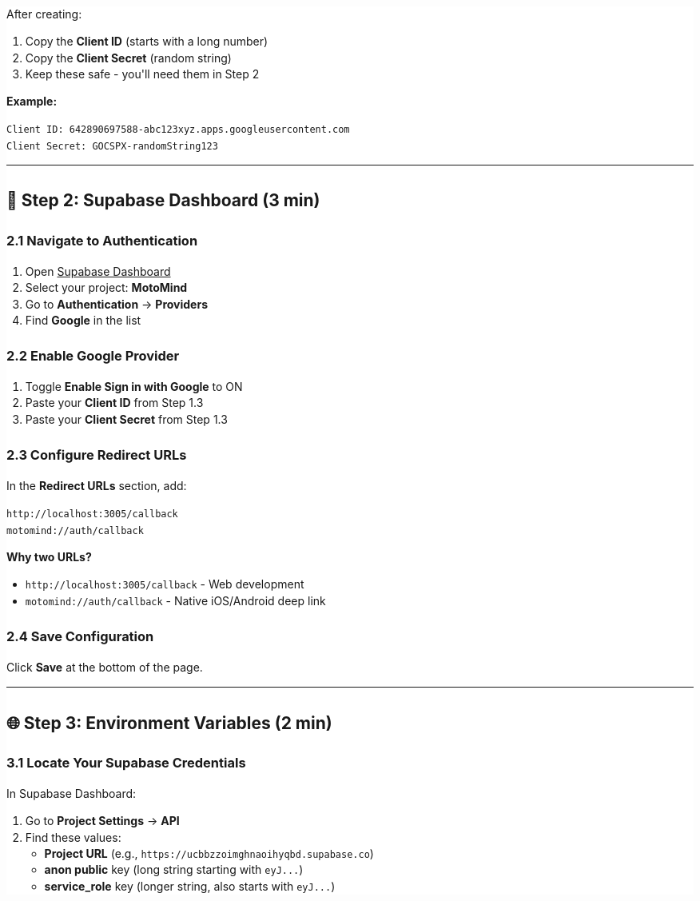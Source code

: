 After creating:
1. Copy the **Client ID** (starts with a long number)
2. Copy the **Client Secret** (random string)
3. Keep these safe - you'll need them in Step 2

**Example:**
```
Client ID: 642890697588-abc123xyz.apps.googleusercontent.com
Client Secret: GOCSPX-randomString123
```

---

## 🔐 Step 2: Supabase Dashboard (3 min)

### 2.1 Navigate to Authentication

1. Open [Supabase Dashboard](https://app.supabase.com)
2. Select your project: **MotoMind**
3. Go to **Authentication** → **Providers**
4. Find **Google** in the list

### 2.2 Enable Google Provider

1. Toggle **Enable Sign in with Google** to ON
2. Paste your **Client ID** from Step 1.3
3. Paste your **Client Secret** from Step 1.3

### 2.3 Configure Redirect URLs

In the **Redirect URLs** section, add:

```
http://localhost:3005/callback
motomind://auth/callback
```

**Why two URLs?**
- `http://localhost:3005/callback` - Web development
- `motomind://auth/callback` - Native iOS/Android deep link

### 2.4 Save Configuration

Click **Save** at the bottom of the page.

---

## 🌐 Step 3: Environment Variables (2 min)

### 3.1 Locate Your Supabase Credentials

In Supabase Dashboard:
1. Go to **Project Settings** → **API**
2. Find these values:
   - **Project URL** (e.g., `https://ucbbzzoimghnaoihyqbd.supabase.co`)
   - **anon public** key (long string starting with `eyJ...`)
   - **service_role** key (longer string, also starts with `eyJ...`)
